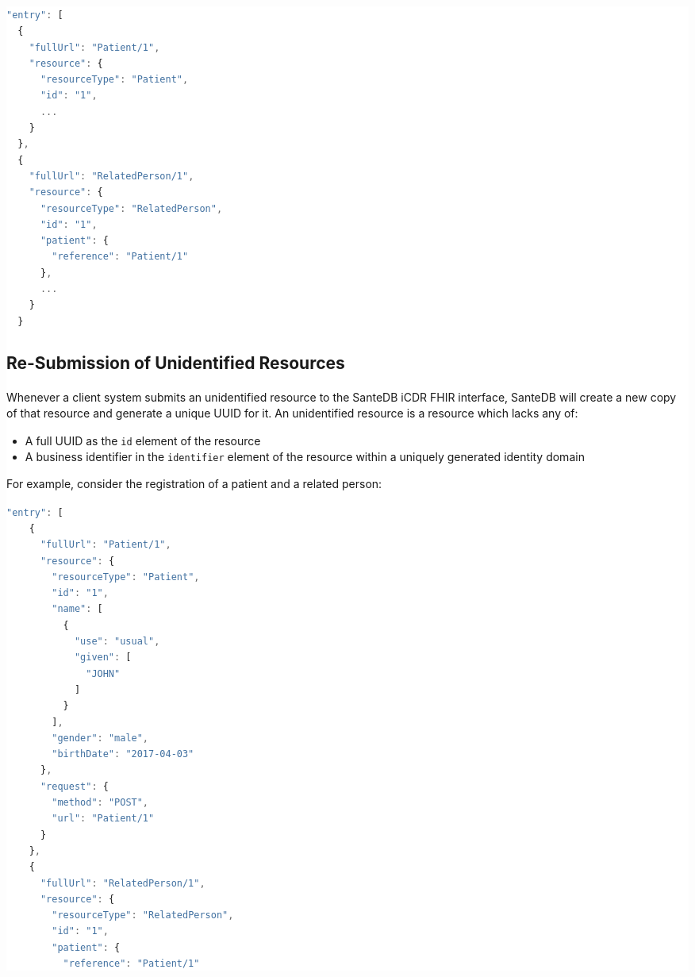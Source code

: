 ```javascript
"entry": [
  {
    "fullUrl": "Patient/1",
    "resource": {
      "resourceType": "Patient",
      "id": "1",
      ...
    }
  },
  {
    "fullUrl": "RelatedPerson/1",
    "resource": {
      "resourceType": "RelatedPerson",
      "id": "1",
      "patient": {
        "reference": "Patient/1"
      },
      ...
    }
  }
```

## Re-Submission of Unidentified Resources

Whenever a client system submits an unidentified resource to the SanteDB iCDR FHIR interface, SanteDB will create a new copy of that resource and generate a unique UUID for it. An unidentified resource is a resource which lacks any of:

* A full UUID as the `id` element of the resource
* A business identifier in the `identifier` element of the resource within a uniquely generated identity domain

For example, consider the registration of a patient and a related person:

```javascript
"entry": [
    {
      "fullUrl": "Patient/1",
      "resource": {
        "resourceType": "Patient",
        "id": "1",
        "name": [
          {
            "use": "usual",
            "given": [
              "JOHN"
            ]
          }
        ],
        "gender": "male",
        "birthDate": "2017-04-03"
      },
      "request": {
        "method": "POST",
        "url": "Patient/1"
      }
    },
    {
      "fullUrl": "RelatedPerson/1",
      "resource": {
        "resourceType": "RelatedPerson",
        "id": "1",
        "patient": {
          "reference": "Patient/1"
```